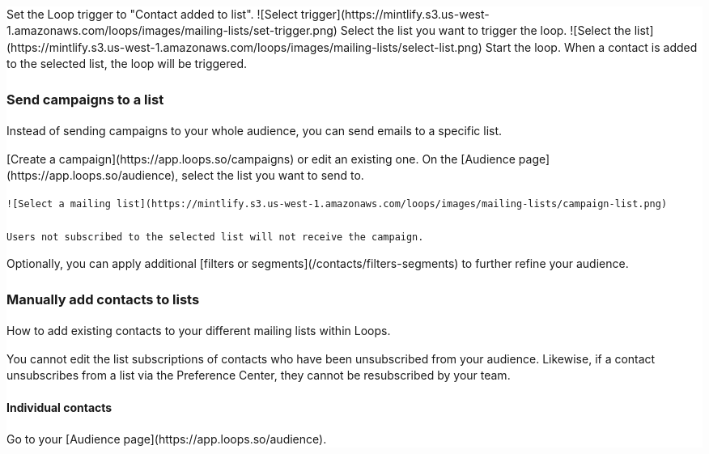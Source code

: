   <Step title="Set the trigger">
    Set the Loop trigger to "Contact added to list". ![Select
    trigger](https://mintlify.s3.us-west-1.amazonaws.com/loops/images/mailing-lists/set-trigger.png)
  </Step>

  <Step title="Select the list">
    Select the list you want to trigger the loop. ![Select the
    list](https://mintlify.s3.us-west-1.amazonaws.com/loops/images/mailing-lists/select-list.png)
  </Step>

  <Step title="Start the loop">
    Start the loop. When a contact is added to the selected list, the loop will
    be triggered.
  </Step>
</Steps>

### Send campaigns to a list

Instead of sending campaigns to your whole audience, you can send emails to a specific list.

<Steps>
  <Step title="Choose a campaign">
    [Create a campaign](https://app.loops.so/campaigns) or edit an existing one.
  </Step>

  <Step title="Select the list">
    On the [Audience page](https://app.loops.so/audience), select the list you want to send to.

    ![Select a mailing list](https://mintlify.s3.us-west-1.amazonaws.com/loops/images/mailing-lists/campaign-list.png)

    Users not subscribed to the selected list will not receive the campaign.
  </Step>

  <Step title="Apply additional filters">
    Optionally, you can apply additional [filters or segments](/contacts/filters-segments) to further refine your audience.
  </Step>
</Steps>

### Manually add contacts to lists

How to add existing contacts to your different mailing lists within Loops.

<Warning>
  You cannot edit the list subscriptions of contacts who have been unsubscribed
  from your audience. Likewise, if a contact unsubscribes from a list via the
  Preference Center, they cannot be resubscribed by your team.
</Warning>

#### Individual contacts

<Steps>
  <Step title="Go to Contacts">
    Go to your [Audience page](https://app.loops.so/audience).
  </Step>
